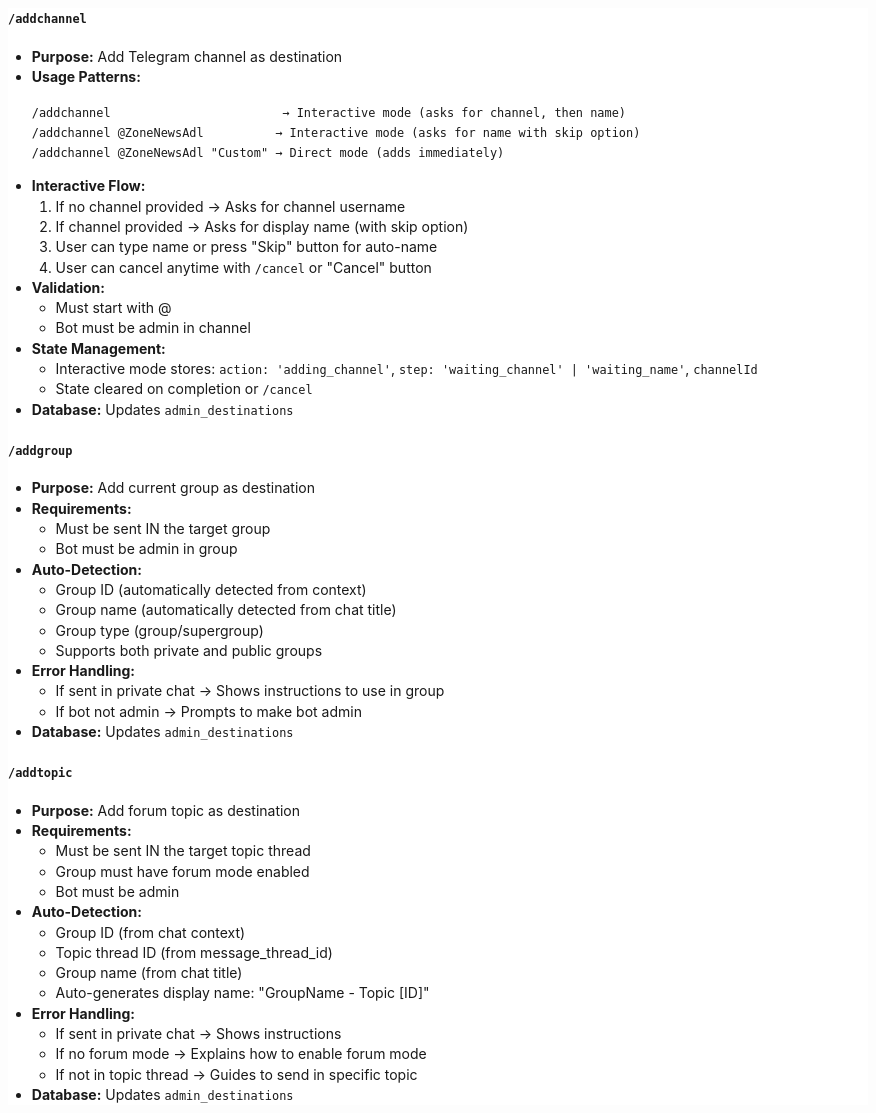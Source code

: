 #### `/addchannel`
- **Purpose:** Add Telegram channel as destination
- **Usage Patterns:**
  ```
  /addchannel                        → Interactive mode (asks for channel, then name)
  /addchannel @ZoneNewsAdl          → Interactive mode (asks for name with skip option)
  /addchannel @ZoneNewsAdl "Custom" → Direct mode (adds immediately)
  ```
- **Interactive Flow:**
  1. If no channel provided → Asks for channel username
  2. If channel provided → Asks for display name (with skip option)
  3. User can type name or press "Skip" button for auto-name
  4. User can cancel anytime with `/cancel` or "Cancel" button
- **Validation:**
  - Must start with @
  - Bot must be admin in channel
- **State Management:**
  - Interactive mode stores: `action: 'adding_channel'`, `step: 'waiting_channel' | 'waiting_name'`, `channelId`
  - State cleared on completion or `/cancel`
- **Database:** Updates `admin_destinations`

#### `/addgroup`
- **Purpose:** Add current group as destination
- **Requirements:**
  - Must be sent IN the target group
  - Bot must be admin in group
- **Auto-Detection:**
  - Group ID (automatically detected from context)
  - Group name (automatically detected from chat title)
  - Group type (group/supergroup)
  - Supports both private and public groups
- **Error Handling:**
  - If sent in private chat → Shows instructions to use in group
  - If bot not admin → Prompts to make bot admin
- **Database:** Updates `admin_destinations`

#### `/addtopic`
- **Purpose:** Add forum topic as destination
- **Requirements:**
  - Must be sent IN the target topic thread
  - Group must have forum mode enabled
  - Bot must be admin
- **Auto-Detection:**
  - Group ID (from chat context)
  - Topic thread ID (from message_thread_id)
  - Group name (from chat title)
  - Auto-generates display name: "GroupName - Topic [ID]"
- **Error Handling:**
  - If sent in private chat → Shows instructions
  - If no forum mode → Explains how to enable forum mode
  - If not in topic thread → Guides to send in specific topic
- **Database:** Updates `admin_destinations`
